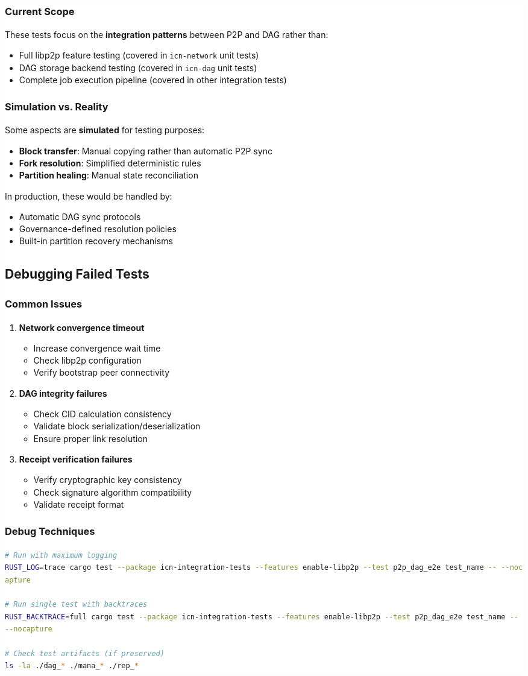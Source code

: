 ### Current Scope

These tests focus on the **integration patterns** between P2P and DAG rather than:

- Full libp2p feature testing (covered in `icn-network` unit tests)
- DAG storage backend testing (covered in `icn-dag` unit tests)
- Complete job execution pipeline (covered in other integration tests)

### Simulation vs. Reality

Some aspects are **simulated** for testing purposes:

- **Block transfer**: Manual copying rather than automatic P2P sync
- **Fork resolution**: Simplified deterministic rules
- **Partition healing**: Manual state reconciliation

In production, these would be handled by:
- Automatic DAG sync protocols
- Governance-defined resolution policies
- Built-in partition recovery mechanisms

## Debugging Failed Tests

### Common Issues

1. **Network convergence timeout**
   - Increase convergence wait time
   - Check libp2p configuration
   - Verify bootstrap peer connectivity

2. **DAG integrity failures**
   - Check CID calculation consistency
   - Validate block serialization/deserialization
   - Ensure proper link resolution

3. **Receipt verification failures**
   - Verify cryptographic key consistency
   - Check signature algorithm compatibility
   - Validate receipt format

### Debug Techniques

```bash
# Run with maximum logging
RUST_LOG=trace cargo test --package icn-integration-tests --features enable-libp2p --test p2p_dag_e2e test_name -- --nocapture

# Run single test with backtraces
RUST_BACKTRACE=full cargo test --package icn-integration-tests --features enable-libp2p --test p2p_dag_e2e test_name -- --nocapture

# Check test artifacts (if preserved)
ls -la ./dag_* ./mana_* ./rep_*
```
